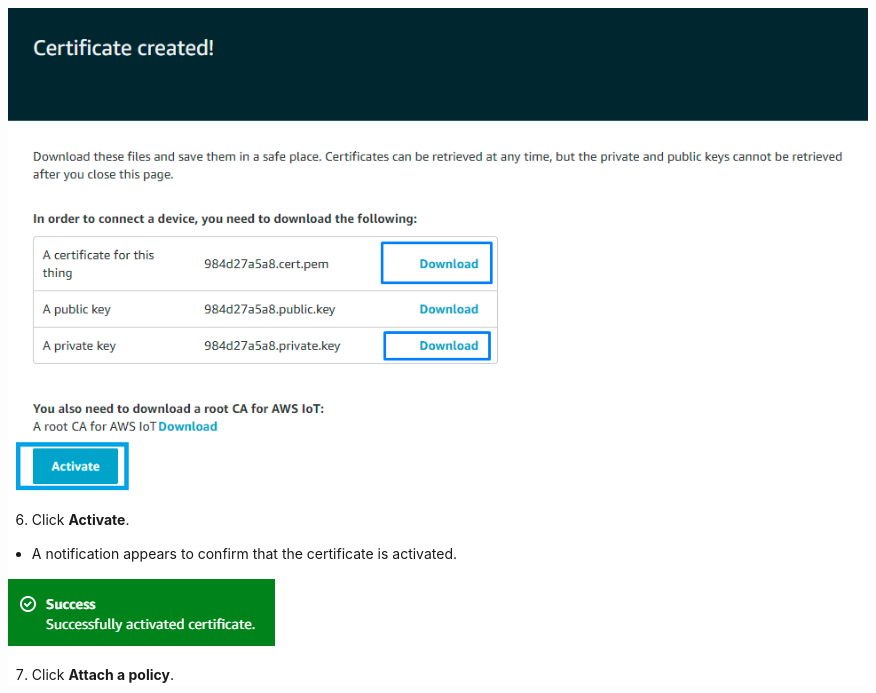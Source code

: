 ![img](./images/downloadCertificate.png)

6.	Click **Activate**.

* A notification appears to confirm that the certificate is activated.

![img](./images/certificateActivated.png)

7.	Click **Attach a policy**.
